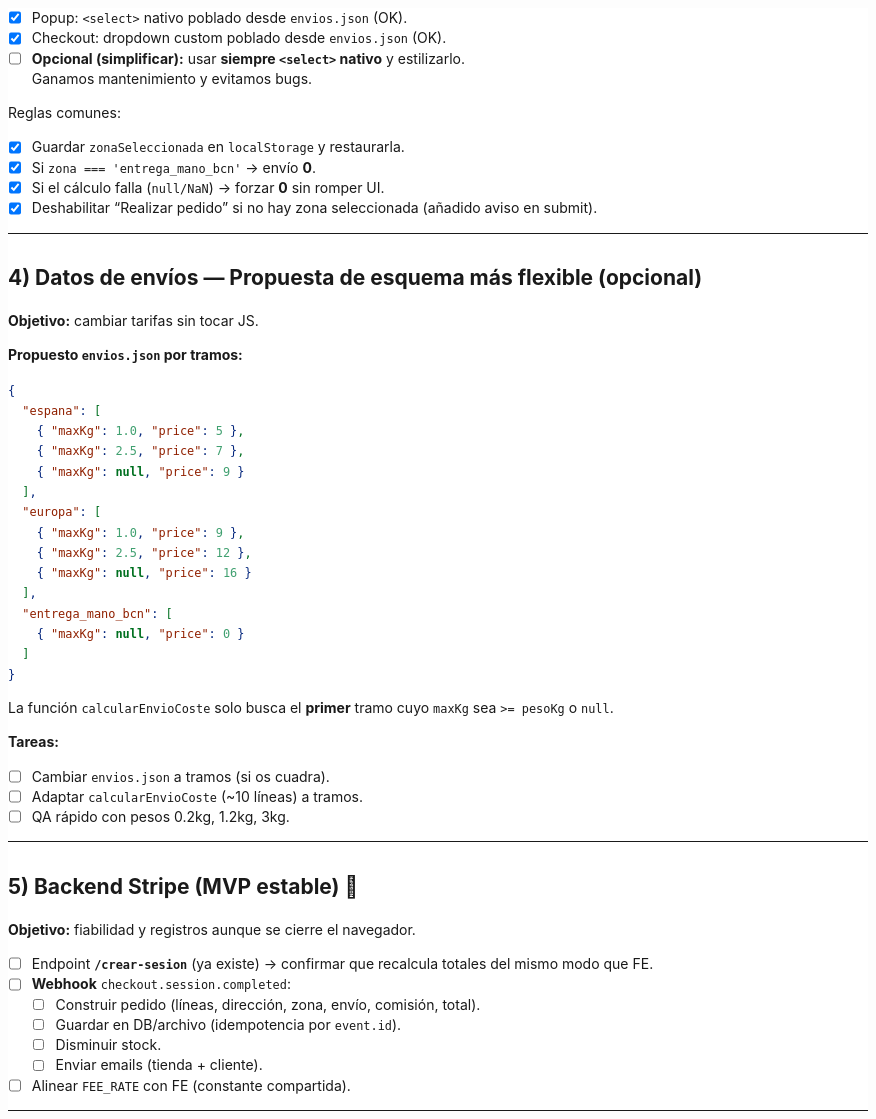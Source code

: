- [x] Popup: `<select>` nativo poblado desde `envios.json` (OK).
- [x] Checkout: dropdown custom poblado desde `envios.json` (OK).
- [ ] **Opcional (simplificar):** usar **siempre `<select>` nativo** y estilizarlo.  
      Ganamos mantenimiento y evitamos bugs.

Reglas comunes:
- [x] Guardar `zonaSeleccionada` en `localStorage` y restaurarla.
- [x] Si `zona === 'entrega_mano_bcn'` → envío **0**.
- [x] Si el cálculo falla (`null/NaN`) → forzar **0** sin romper UI.
- [x] Deshabilitar “Realizar pedido” si no hay zona seleccionada (añadido aviso en submit).

---

## 4) Datos de envíos — Propuesta de esquema más flexible (opcional)
**Objetivo:** cambiar tarifas sin tocar JS.

**Propuesto `envios.json` por tramos:**
```json
{
  "espana": [
    { "maxKg": 1.0, "price": 5 },
    { "maxKg": 2.5, "price": 7 },
    { "maxKg": null, "price": 9 }
  ],
  "europa": [
    { "maxKg": 1.0, "price": 9 },
    { "maxKg": 2.5, "price": 12 },
    { "maxKg": null, "price": 16 }
  ],
  "entrega_mano_bcn": [
    { "maxKg": null, "price": 0 }
  ]
}
```

La función `calcularEnvioCoste` solo busca el **primer** tramo cuyo `maxKg` sea `>= pesoKg` o `null`.

**Tareas:**
- [ ] Cambiar `envios.json` a tramos (si os cuadra).
- [ ] Adaptar `calcularEnvioCoste` (~10 líneas) a tramos.  
- [ ] QA rápido con pesos 0.2kg, 1.2kg, 3kg.

---

## 5) Backend Stripe (MVP estable) 🧱
**Objetivo:** fiabilidad y registros aunque se cierre el navegador.

- [ ] Endpoint **`/crear-sesion`** (ya existe) → confirmar que recalcula totales del mismo modo que FE.
- [ ] **Webhook** `checkout.session.completed`:
  - [ ] Construir pedido (líneas, dirección, zona, envío, comisión, total).
  - [ ] Guardar en DB/archivo (idempotencia por `event.id`).
  - [ ] Disminuir stock.
  - [ ] Enviar emails (tienda + cliente).
- [ ] Alinear `FEE_RATE` con FE (constante compartida).

---